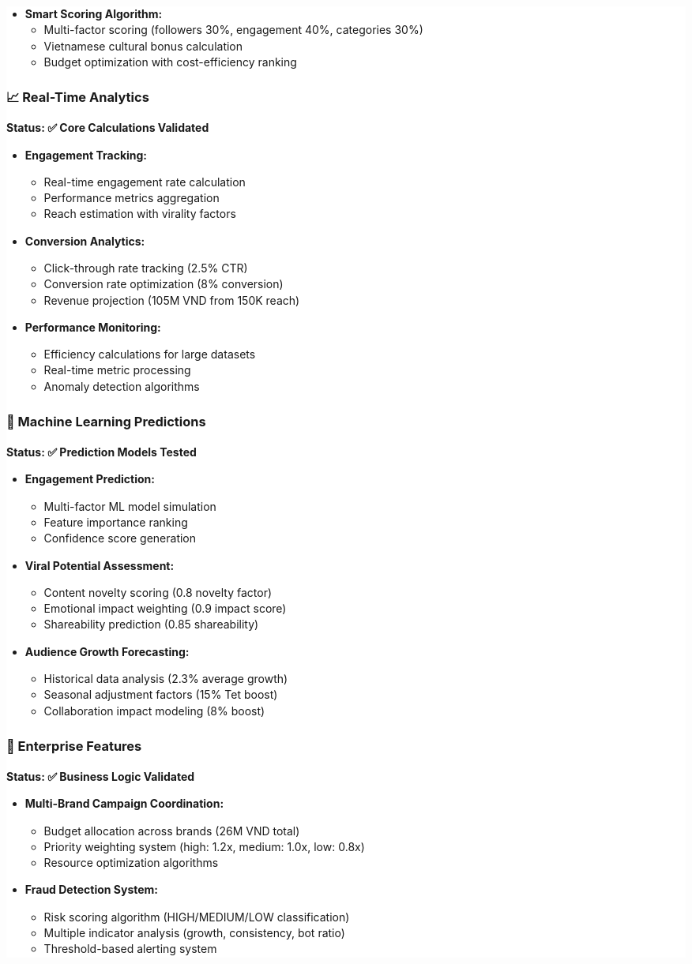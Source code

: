 - **Smart Scoring Algorithm:**
  - Multi-factor scoring (followers 30%, engagement 40%, categories 30%)
  - Vietnamese cultural bonus calculation
  - Budget optimization with cost-efficiency ranking

### 📈 Real-Time Analytics
**Status: ✅ Core Calculations Validated**

- **Engagement Tracking:**
  - Real-time engagement rate calculation
  - Performance metrics aggregation
  - Reach estimation with virality factors

- **Conversion Analytics:**
  - Click-through rate tracking (2.5% CTR)
  - Conversion rate optimization (8% conversion)
  - Revenue projection (105M VND from 150K reach)

- **Performance Monitoring:**
  - Efficiency calculations for large datasets
  - Real-time metric processing
  - Anomaly detection algorithms

### 🤖 Machine Learning Predictions
**Status: ✅ Prediction Models Tested**

- **Engagement Prediction:**
  - Multi-factor ML model simulation
  - Feature importance ranking
  - Confidence score generation

- **Viral Potential Assessment:**
  - Content novelty scoring (0.8 novelty factor)
  - Emotional impact weighting (0.9 impact score)
  - Shareability prediction (0.85 shareability)

- **Audience Growth Forecasting:**
  - Historical data analysis (2.3% average growth)
  - Seasonal adjustment factors (15% Tet boost)
  - Collaboration impact modeling (8% boost)

### 🏢 Enterprise Features
**Status: ✅ Business Logic Validated**

- **Multi-Brand Campaign Coordination:**
  - Budget allocation across brands (26M VND total)
  - Priority weighting system (high: 1.2x, medium: 1.0x, low: 0.8x)
  - Resource optimization algorithms

- **Fraud Detection System:**
  - Risk scoring algorithm (HIGH/MEDIUM/LOW classification)
  - Multiple indicator analysis (growth, consistency, bot ratio)
  - Threshold-based alerting system

